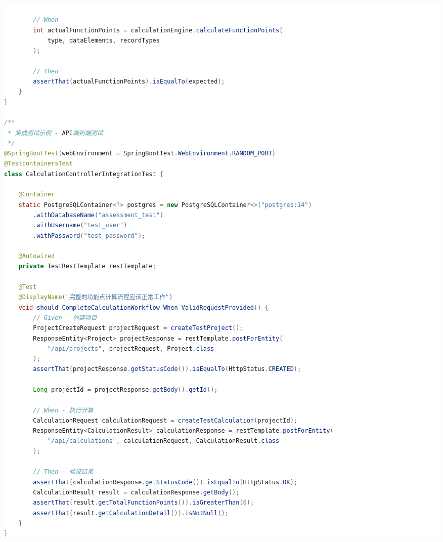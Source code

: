 ```java
        
        // When
        int actualFunctionPoints = calculationEngine.calculateFunctionPoints(
            type, dataElements, recordTypes
        );
        
        // Then
        assertThat(actualFunctionPoints).isEqualTo(expected);
    }
}

/**
 * 集成测试示例 - API端到端测试
 */
@SpringBootTest(webEnvironment = SpringBootTest.WebEnvironment.RANDOM_PORT)
@TestcontainersTest
class CalculationControllerIntegrationTest {
    
    @Container
    static PostgreSQLContainer<?> postgres = new PostgreSQLContainer<>("postgres:14")
        .withDatabaseName("assessment_test")
        .withUsername("test_user")
        .withPassword("test_password");
        
    @Autowired
    private TestRestTemplate restTemplate;
    
    @Test
    @DisplayName("完整的功能点计算流程应该正常工作")
    void should_CompleteCalculationWorkflow_When_ValidRequestProvided() {
        // Given - 创建项目
        ProjectCreateRequest projectRequest = createTestProject();
        ResponseEntity<Project> projectResponse = restTemplate.postForEntity(
            "/api/projects", projectRequest, Project.class
        );
        assertThat(projectResponse.getStatusCode()).isEqualTo(HttpStatus.CREATED);
        
        Long projectId = projectResponse.getBody().getId();
        
        // When - 执行计算
        CalculationRequest calculationRequest = createTestCalculation(projectId);
        ResponseEntity<CalculationResult> calculationResponse = restTemplate.postForEntity(
            "/api/calculations", calculationRequest, CalculationResult.class
        );
        
        // Then - 验证结果
        assertThat(calculationResponse.getStatusCode()).isEqualTo(HttpStatus.OK);
        CalculationResult result = calculationResponse.getBody();
        assertThat(result.getTotalFunctionPoints()).isGreaterThan(0);
        assertThat(result.getCalculationDetail()).isNotNull();
    }
}
```
